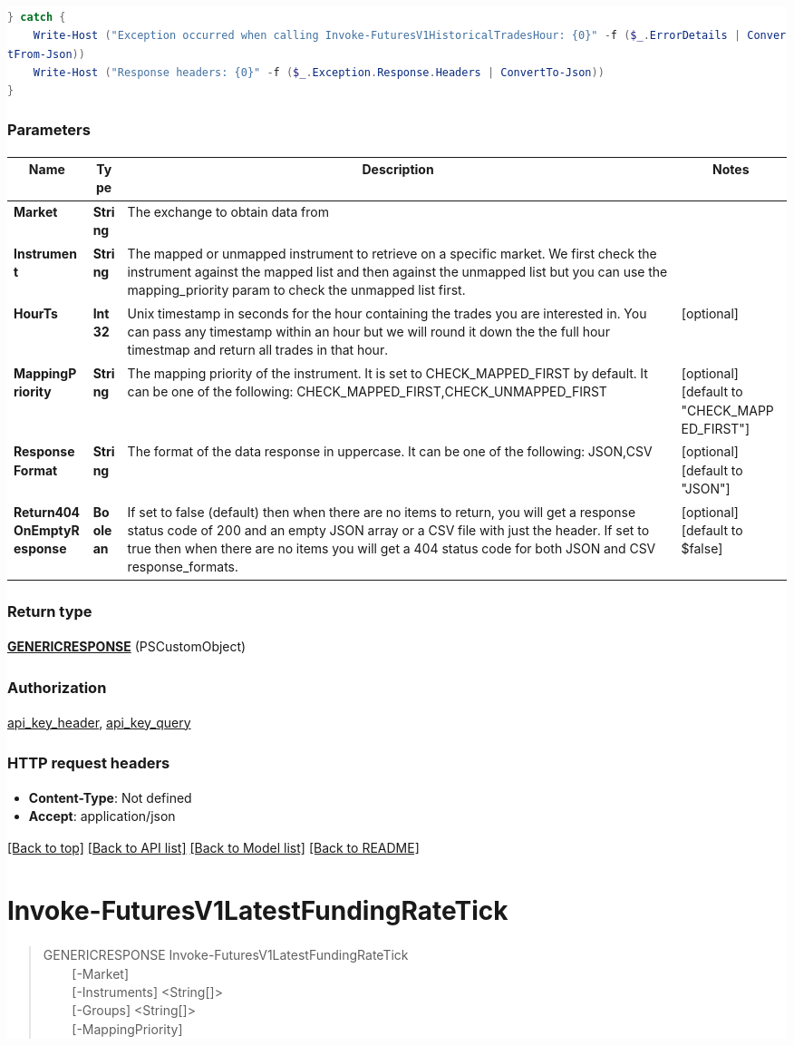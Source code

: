 ```powershell
} catch {
    Write-Host ("Exception occurred when calling Invoke-FuturesV1HistoricalTradesHour: {0}" -f ($_.ErrorDetails | ConvertFrom-Json))
    Write-Host ("Response headers: {0}" -f ($_.Exception.Response.Headers | ConvertTo-Json))
}
```

### Parameters

Name | Type | Description  | Notes
------------- | ------------- | ------------- | -------------
 **Market** | **String**| The exchange to obtain data from | 
 **Instrument** | **String**| The mapped or unmapped instrument to retrieve on a specific market. We first check the instrument against the mapped list and then against the unmapped list          but you can use the mapping_priority param to check the unmapped list first. | 
 **HourTs** | **Int32**| Unix timestamp in seconds for the hour containing the trades you are interested in. You can pass any timestamp within an hour but we will round it down the the full hour timestmap and return all trades in that hour. | [optional] 
 **MappingPriority** | **String**| The mapping priority of the instrument. It is set to CHECK_MAPPED_FIRST by default. It can be one of the following: CHECK_MAPPED_FIRST,CHECK_UNMAPPED_FIRST | [optional] [default to &quot;CHECK_MAPPED_FIRST&quot;]
 **ResponseFormat** | **String**| The format of the data response in uppercase. It can be one of the following: JSON,CSV | [optional] [default to &quot;JSON&quot;]
 **Return404OnEmptyResponse** | **Boolean**| If set to false (default) then when there are no items to return, you will get a response status code of 200 and an empty JSON array or a CSV file with just the header. If set to true then when there are no items you will get a 404 status code for both JSON and CSV response_formats. | [optional] [default to $false]

### Return type

[**GENERICRESPONSE**](GENERICRESPONSE.md) (PSCustomObject)

### Authorization

[api_key_header](../README.md#api_key_header), [api_key_query](../README.md#api_key_query)

### HTTP request headers

 - **Content-Type**: Not defined
 - **Accept**: application/json

[[Back to top]](#) [[Back to API list]](../README.md#documentation-for-api-endpoints) [[Back to Model list]](../README.md#documentation-for-models) [[Back to README]](../README.md)

<a name="Invoke-FuturesV1LatestFundingRateTick"></a>
# **Invoke-FuturesV1LatestFundingRateTick**
> GENERICRESPONSE Invoke-FuturesV1LatestFundingRateTick<br>
> &nbsp;&nbsp;&nbsp;&nbsp;&nbsp;&nbsp;&nbsp;&nbsp;[-Market] <String><br>
> &nbsp;&nbsp;&nbsp;&nbsp;&nbsp;&nbsp;&nbsp;&nbsp;[-Instruments] <String[]><br>
> &nbsp;&nbsp;&nbsp;&nbsp;&nbsp;&nbsp;&nbsp;&nbsp;[-Groups] <String[]><br>
> &nbsp;&nbsp;&nbsp;&nbsp;&nbsp;&nbsp;&nbsp;&nbsp;[-MappingPriority] <String><br>
